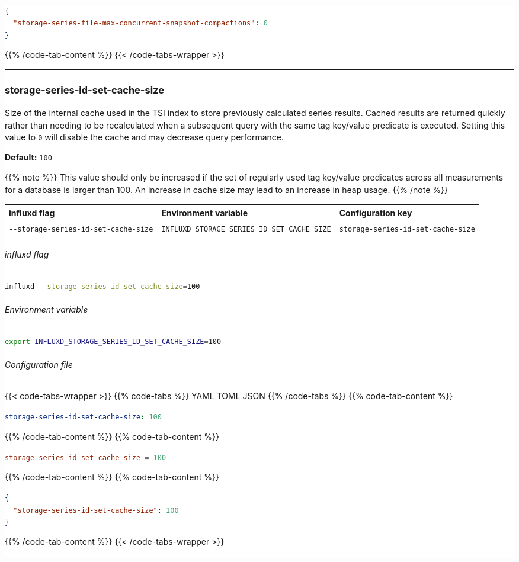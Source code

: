 ```json
{
  "storage-series-file-max-concurrent-snapshot-compactions": 0
}
```
{{% /code-tab-content %}}
{{< /code-tabs-wrapper >}}

---

### storage-series-id-set-cache-size
Size of the internal cache used in the TSI index to store
previously calculated series results.
Cached results are returned quickly rather than needing to be recalculated when
a subsequent query with the same tag key/value predicate is executed.
Setting this value to `0` will disable the cache and may decrease query performance.

**Default:** `100`

{{% note %}}
This value should only be increased if the set of regularly used tag key/value
predicates across all measurements for a database is larger than 100.
An increase in cache size may lead to an increase in heap usage.
{{% /note %}}

| influxd flag                                                | Environment variable                                              | Configuration key                                         |
|:------------                                                |:--------------------                                              |:-----------------                                         |
| `--storage-series-id-set-cache-size` | `INFLUXD_STORAGE_SERIES_ID_SET_CACHE_SIZE` | `storage-series-id-set-cache-size` |

###### influxd flag
```sh
influxd --storage-series-id-set-cache-size=100
```

###### Environment variable
```sh
export INFLUXD_STORAGE_SERIES_ID_SET_CACHE_SIZE=100
```

###### Configuration file
{{< code-tabs-wrapper >}}
{{% code-tabs %}}
[YAML](#)
[TOML](#)
[JSON](#)
{{% /code-tabs %}}
{{% code-tab-content %}}
```yml
storage-series-id-set-cache-size: 100
```
{{% /code-tab-content %}}
{{% code-tab-content %}}
```toml
storage-series-id-set-cache-size = 100
```
{{% /code-tab-content %}}
{{% code-tab-content %}}
```json
{
  "storage-series-id-set-cache-size": 100
}
```
{{% /code-tab-content %}}
{{< /code-tabs-wrapper >}}

---
